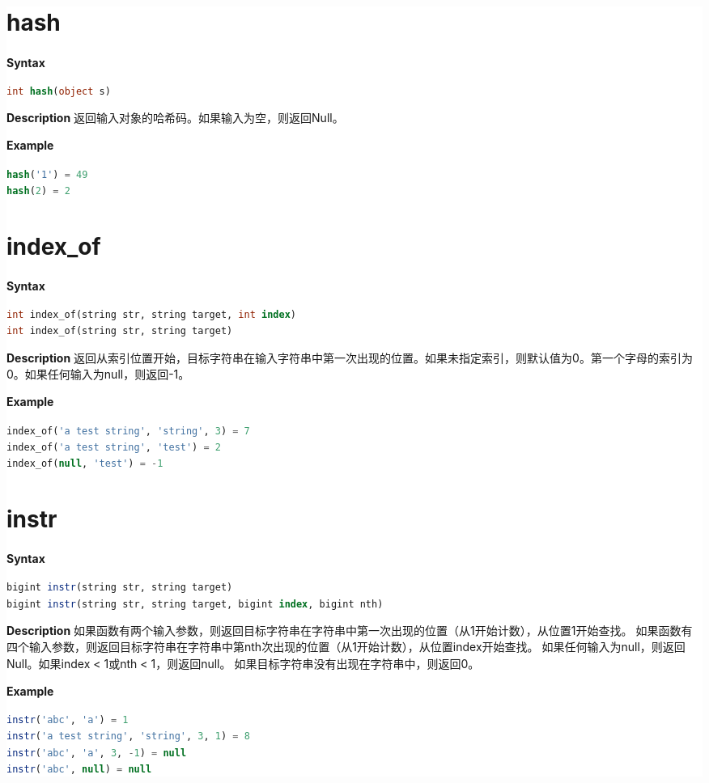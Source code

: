 # hash
**Syntax**

```sql
int hash(object s)
```
**Description**
返回输入对象的哈希码。如果输入为空，则返回Null。

**Example**

```sql
hash('1') = 49
hash(2) = 2
```

# index_of
**Syntax**

```sql
int index_of(string str, string target, int index)
int index_of(string str, string target)
```
**Description**
返回从索引位置开始，目标字符串在输入字符串中第一次出现的位置。如果未指定索引，则默认值为0。第一个字母的索引为0。如果任何输入为null，则返回-1。

**Example**

```sql
index_of('a test string', 'string', 3) = 7
index_of('a test string', 'test') = 2
index_of(null, 'test') = -1
```

# instr
**Syntax**

```sql
bigint instr(string str, string target)
bigint instr(string str, string target, bigint index, bigint nth)
```
**Description**
如果函数有两个输入参数，则返回目标字符串在字符串中第一次出现的位置（从1开始计数），从位置1开始查找。
如果函数有四个输入参数，则返回目标字符串在字符串中第nth次出现的位置（从1开始计数），从位置index开始查找。
如果任何输入为null，则返回Null。如果index < 1或nth < 1，则返回null。
如果目标字符串没有出现在字符串中，则返回0。

**Example**

```sql
instr('abc', 'a') = 1
instr('a test string', 'string', 3, 1) = 8
instr('abc', 'a', 3, -1) = null
instr('abc', null) = null
```
